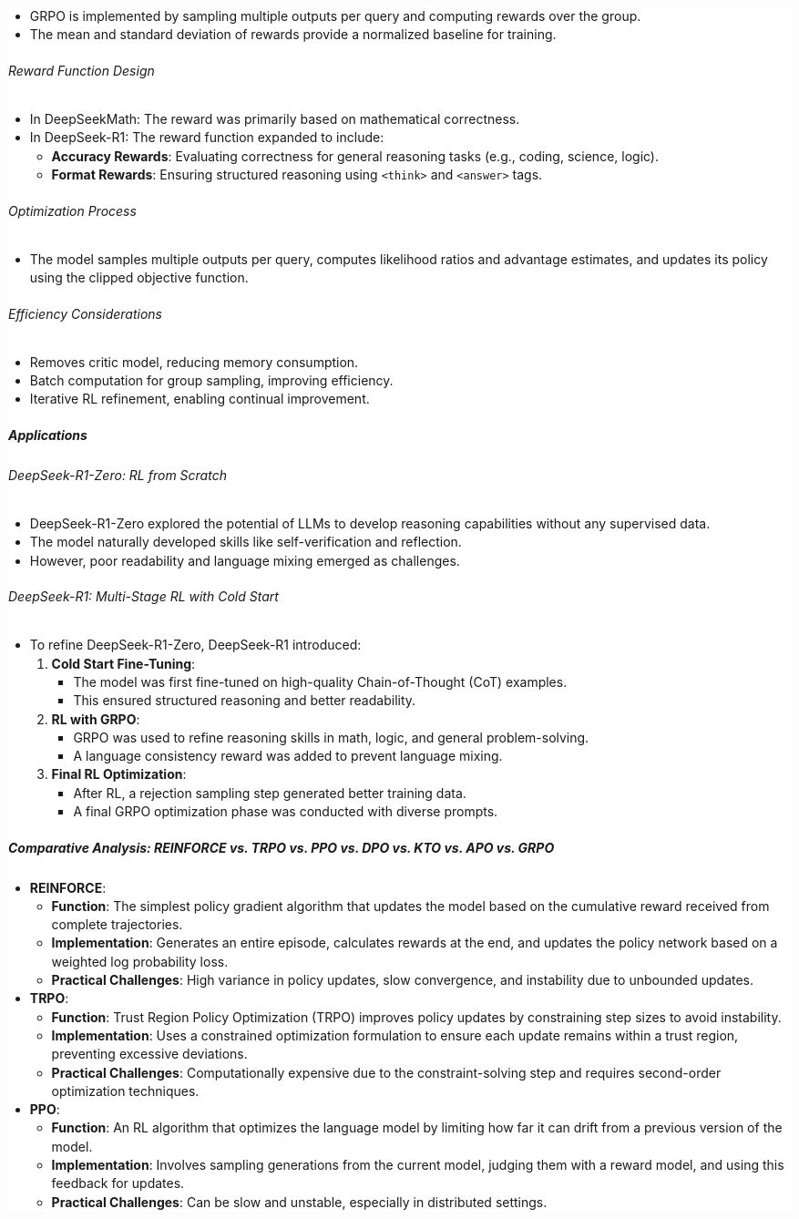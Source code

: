 -   GRPO is implemented by sampling multiple outputs per query and computing rewards over the group.
-   The mean and standard deviation of rewards provide a normalized baseline for training.

###### Reward Function Design

-   In DeepSeekMath: The reward was primarily based on mathematical correctness.
-   In DeepSeek-R1: The reward function expanded to include:
    -   **Accuracy Rewards**: Evaluating correctness for general reasoning tasks (e.g., coding, science, logic).
    -   **Format Rewards**: Ensuring structured reasoning using `<think>` and `<answer>` tags.

###### Optimization Process

-   The model samples multiple outputs per query, computes likelihood ratios and advantage estimates, and updates its policy using the clipped objective function.

###### Efficiency Considerations

-   Removes critic model, reducing memory consumption.
-   Batch computation for group sampling, improving efficiency.
-   Iterative RL refinement, enabling continual improvement.

##### Applications

###### DeepSeek-R1-Zero: RL from Scratch

-   DeepSeek-R1-Zero explored the potential of LLMs to develop reasoning capabilities without any supervised data.
-   The model naturally developed skills like self-verification and reflection.
-   However, poor readability and language mixing emerged as challenges.

###### DeepSeek-R1: Multi-Stage RL with Cold Start

-   To refine DeepSeek-R1-Zero, DeepSeek-R1 introduced:
    1.  **Cold Start Fine-Tuning**:
        -   The model was first fine-tuned on high-quality Chain-of-Thought (CoT) examples.
        -   This ensured structured reasoning and better readability.
    2.  **RL with GRPO**:
        -   GRPO was used to refine reasoning skills in math, logic, and general problem-solving.
        -   A language consistency reward was added to prevent language mixing.
    3.  **Final RL Optimization**:
        -   After RL, a rejection sampling step generated better training data.
        -   A final GRPO optimization phase was conducted with diverse prompts.

##### Comparative Analysis: REINFORCE vs. TRPO vs. PPO vs. DPO vs. KTO vs. APO vs. GRPO

-   **REINFORCE**:
    -   **Function**: The simplest policy gradient algorithm that updates the model based on the cumulative reward received from complete trajectories.
    -   **Implementation**: Generates an entire episode, calculates rewards at the end, and updates the policy network based on a weighted log probability loss.
    -   **Practical Challenges**: High variance in policy updates, slow convergence, and instability due to unbounded updates.
-   **TRPO**:
    -   **Function**: Trust Region Policy Optimization (TRPO) improves policy updates by constraining step sizes to avoid instability.
    -   **Implementation**: Uses a constrained optimization formulation to ensure each update remains within a trust region, preventing excessive deviations.
    -   **Practical Challenges**: Computationally expensive due to the constraint-solving step and requires second-order optimization techniques.
-   **PPO**:
    -   **Function**: An RL algorithm that optimizes the language model by limiting how far it can drift from a previous version of the model.
    -   **Implementation**: Involves sampling generations from the current model, judging them with a reward model, and using this feedback for updates.
    -   **Practical Challenges**: Can be slow and unstable, especially in distributed settings.
